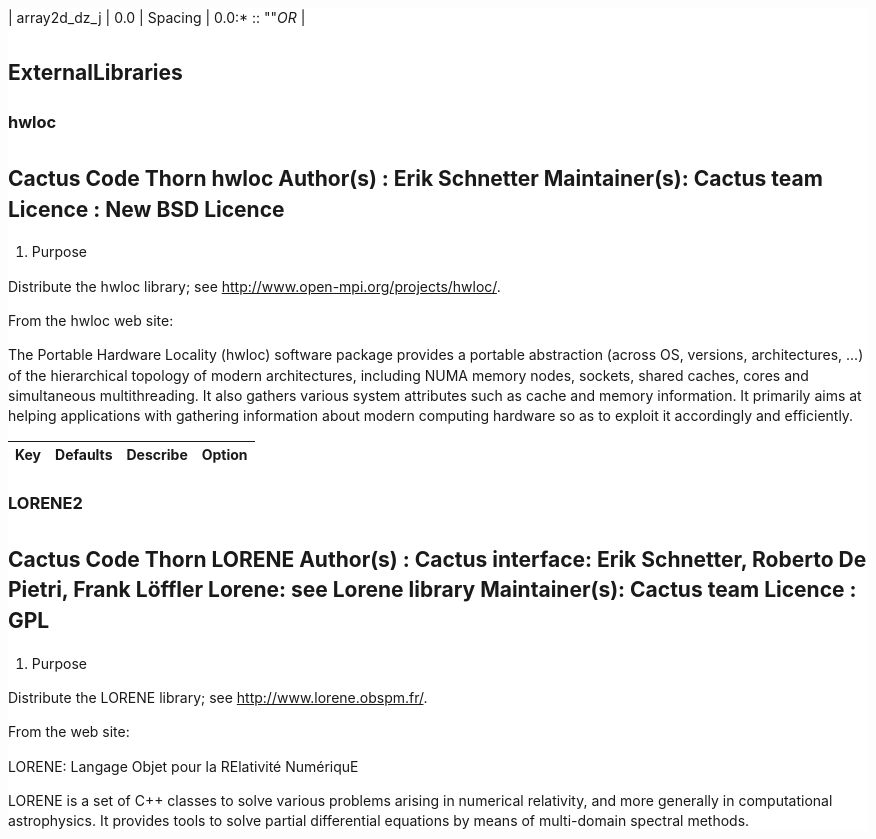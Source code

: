 | array2d_dz_j | 0.0 | Spacing |   0.0:* :: ""*OR* |


## ExternalLibraries

### hwloc

Cactus Code Thorn hwloc
Author(s)    : Erik Schnetter
Maintainer(s): Cactus team
Licence      : New BSD Licence
--------------------------------------------------------------------------

1. Purpose

Distribute the hwloc library; see
<http://www.open-mpi.org/projects/hwloc/>.



From the hwloc web site:

The Portable Hardware Locality (hwloc) software package provides a
portable abstraction (across OS, versions, architectures, ...) of the
hierarchical topology of modern architectures, including NUMA memory
nodes, sockets, shared caches, cores and simultaneous multithreading.
It also gathers various system attributes such as cache and memory
information. It primarily aims at helping applications with gathering
information about modern computing hardware so as to exploit it
accordingly and efficiently.


| Key | Defaults | Describe | Option |
| ------------ | ------------- | ------------- | ------------- |


### LORENE2

Cactus Code Thorn LORENE
Author(s)    : Cactus interface: Erik Schnetter, Roberto De Pietri, Frank Löffler
               Lorene: see Lorene library
Maintainer(s): Cactus team
Licence      : GPL
--------------------------------------------------------------------------

1. Purpose

Distribute the LORENE library; see <http://www.lorene.obspm.fr/>.



From the web site:

LORENE: Langage Objet pour la RElativité NumériquE

LORENE is a set of C++ classes to solve various problems arising in
numerical relativity, and more generally in computational
astrophysics.  It provides tools to solve partial differential
equations by means of multi-domain spectral methods.
